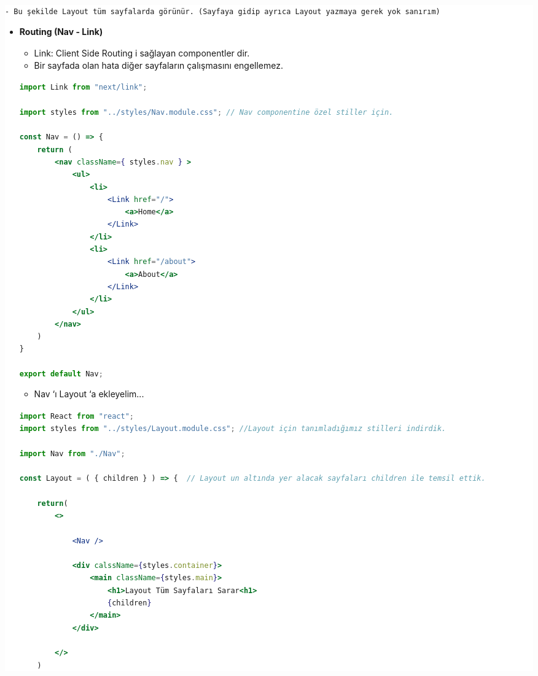     - Bu şekilde Layout tüm sayfalarda görünür. (Sayfaya gidip ayrıca Layout yazmaya gerek yok sanırım)
    
- **Routing (Nav - Link)**
    - Link: Client Side Routing i sağlayan componentler dir.
    - Bir sayfada olan hata diğer sayfaların çalışmasını engellemez.
    
    ```jsx
    import Link from "next/link";
    
    import styles from "../styles/Nav.module.css"; // Nav componentine özel stiller için.
    
    const Nav = () => { 
    	return (
    		<nav className={ styles.nav } >
    			<ul>
    				<li>
    					<Link href="/">
    						<a>Home</a>
    					</Link>
    				</li>
    				<li>
    					<Link href="/about">
    						<a>About</a>
    					</Link>
    				</li>
    			</ul>
    		</nav>
    	)
    }
    
    export default Nav;
    ```
    
    - Nav ‘ı Layout ‘a ekleyelim...
    
    ```jsx
    import React from "react";
    import styles from "../styles/Layout.module.css"; //Layout için tanımladığımız stilleri indirdik.
    
    import Nav from "./Nav";
    
    const Layout = ( { children } ) => {  // Layout un altında yer alacak sayfaları children ile temsil ettik.
    
    	return( 
    		<>
    			
    			<Nav />
    
    			<div calssName={styles.container}>
    				<main className={styles.main}>
    					<h1>Layout Tüm Sayfaları Sarar<h1>
    					{children}
    				</main>
    			</div>
    
    		</>
    	) 
    